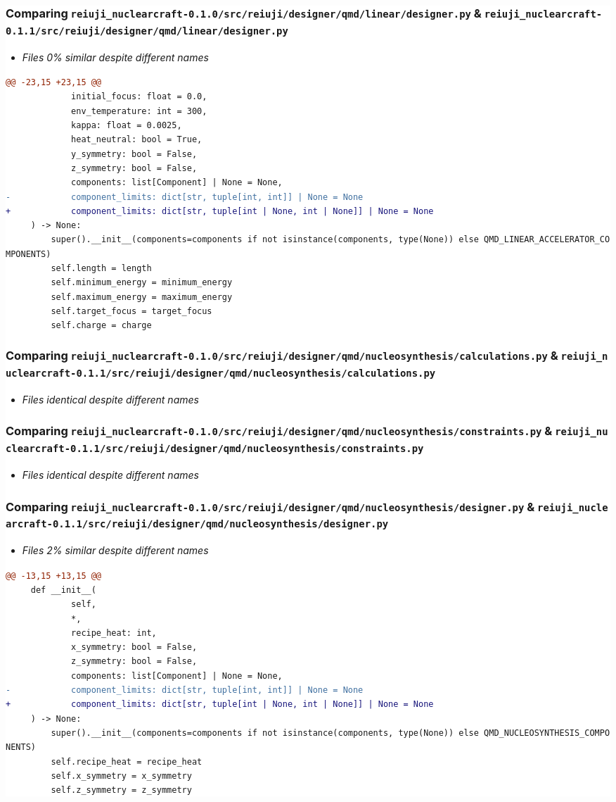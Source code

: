 ### Comparing `reiuji_nuclearcraft-0.1.0/src/reiuji/designer/qmd/linear/designer.py` & `reiuji_nuclearcraft-0.1.1/src/reiuji/designer/qmd/linear/designer.py`

 * *Files 0% similar despite different names*

```diff
@@ -23,15 +23,15 @@
             initial_focus: float = 0.0,
             env_temperature: int = 300,
             kappa: float = 0.0025,
             heat_neutral: bool = True,
             y_symmetry: bool = False,
             z_symmetry: bool = False,
             components: list[Component] | None = None,
-            component_limits: dict[str, tuple[int, int]] | None = None
+            component_limits: dict[str, tuple[int | None, int | None]] | None = None
     ) -> None:
         super().__init__(components=components if not isinstance(components, type(None)) else QMD_LINEAR_ACCELERATOR_COMPONENTS)
         self.length = length
         self.minimum_energy = minimum_energy
         self.maximum_energy = maximum_energy
         self.target_focus = target_focus
         self.charge = charge
```

### Comparing `reiuji_nuclearcraft-0.1.0/src/reiuji/designer/qmd/nucleosynthesis/calculations.py` & `reiuji_nuclearcraft-0.1.1/src/reiuji/designer/qmd/nucleosynthesis/calculations.py`

 * *Files identical despite different names*

### Comparing `reiuji_nuclearcraft-0.1.0/src/reiuji/designer/qmd/nucleosynthesis/constraints.py` & `reiuji_nuclearcraft-0.1.1/src/reiuji/designer/qmd/nucleosynthesis/constraints.py`

 * *Files identical despite different names*

### Comparing `reiuji_nuclearcraft-0.1.0/src/reiuji/designer/qmd/nucleosynthesis/designer.py` & `reiuji_nuclearcraft-0.1.1/src/reiuji/designer/qmd/nucleosynthesis/designer.py`

 * *Files 2% similar despite different names*

```diff
@@ -13,15 +13,15 @@
     def __init__(
             self,
             *,
             recipe_heat: int,
             x_symmetry: bool = False,
             z_symmetry: bool = False,
             components: list[Component] | None = None,
-            component_limits: dict[str, tuple[int, int]] | None = None
+            component_limits: dict[str, tuple[int | None, int | None]] | None = None
     ) -> None:
         super().__init__(components=components if not isinstance(components, type(None)) else QMD_NUCLEOSYNTHESIS_COMPONENTS)
         self.recipe_heat = recipe_heat
         self.x_symmetry = x_symmetry
         self.z_symmetry = z_symmetry
```